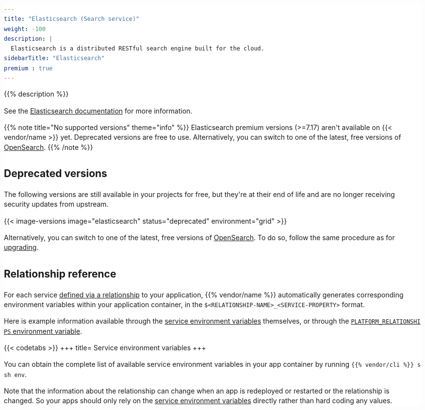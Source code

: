 ```yaml
---
title: "Elasticsearch (Search service)"
weight: -100
description: |
  Elasticsearch is a distributed RESTful search engine built for the cloud.
sidebarTitle: "Elasticsearch"
premium : true
---
```


{{% description %}}

See the [Elasticsearch documentation](https://www.elastic.co/guide/en/elasticsearch/reference/current/index.html) for more information.

{{% note title="No supported versions" theme="info" %}}
Elasticsearch premium versions (>=7.17) aren't available on {{< vendor/name >}} yet. Deprecated versions are free to use. Alternatively, you can switch to one of the latest, free versions of [OpenSearch](/add-services/opensearch.md).
{{% /note %}}

## Deprecated versions

The following versions are still available in your projects for free,
but they're at their end of life and are no longer receiving security updates from upstream.

{{< image-versions image="elasticsearch" status="deprecated" environment="grid" >}}

Alternatively, you can switch to one of the latest, free versions of [OpenSearch](/add-services/opensearch.md).
To do so, follow the same procedure as for [upgrading](#upgrading).

## Relationship reference

For each service [defined via a relationship](#usage-example) to your application,
{{% vendor/name %}} automatically generates corresponding environment variables within your application container,
in the ``$<RELATIONSHIP-NAME>_<SERVICE-PROPERTY>`` format.

Here is example information available through the [service environment variables](/development/variables/_index.md#service-environment-variables) themselves,
or through the [``PLATFORM_RELATIONSHIPS`` environment variable](/development/variables/use-variables.md#use-provided-variables).

{{< codetabs >}}
+++
title= Service environment variables
+++

You can obtain the complete list of available service environment variables in your app container by running ``{{% vendor/cli %}} ssh env``.

Note that the information about the relationship can change when an app is redeployed or restarted or the relationship is changed. So your apps should only rely on the [service environment variables](/development/variables/_index.md#service-environment-variables) directly rather than hard coding any values.
